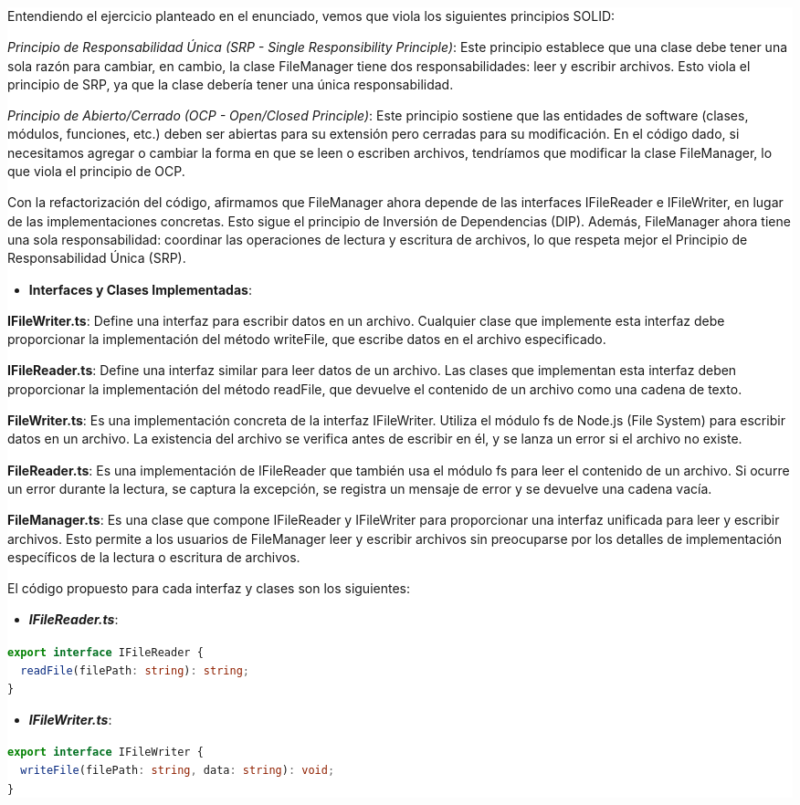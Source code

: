 Entendiendo el ejercicio planteado en el enunciado, vemos que viola los siguientes principios SOLID:

_Principio de Responsabilidad Única (SRP - Single Responsibility Principle)_: Este principio establece que una clase debe tener una sola razón para cambiar, en cambio, la clase FileManager tiene dos responsabilidades: leer y escribir archivos. Esto viola el principio de SRP, ya que la clase debería tener una única responsabilidad.

_Principio de Abierto/Cerrado (OCP - Open/Closed Principle)_: Este principio sostiene que las entidades de software (clases, módulos, funciones, etc.) deben ser abiertas para su extensión pero cerradas para su modificación. En el código dado, si necesitamos agregar o cambiar la forma en que se leen o escriben archivos, tendríamos que modificar la clase FileManager, lo que viola el principio de OCP.

Con la refactorización del código, afirmamos que FileManager ahora depende de las interfaces IFileReader e IFileWriter, en lugar de las implementaciones concretas. Esto sigue el principio de Inversión de Dependencias (DIP). Además, FileManager ahora tiene una sola responsabilidad: coordinar las operaciones de lectura y escritura de archivos, lo que respeta mejor el Principio de Responsabilidad Única (SRP).

- **Interfaces y Clases Implementadas**:

**IFileWriter.ts**: Define una interfaz para escribir datos en un archivo. Cualquier clase que implemente esta interfaz debe proporcionar la implementación del método writeFile, que escribe datos en el archivo especificado.

**IFileReader.ts**: Define una interfaz similar para leer datos de un archivo. Las clases que implementan esta interfaz deben proporcionar la implementación del método readFile, que devuelve el contenido de un archivo como una cadena de texto.

**FileWriter.ts**: Es una implementación concreta de la interfaz IFileWriter. Utiliza el módulo fs de Node.js (File System) para escribir datos en un archivo. La existencia del archivo se verifica antes de escribir en él, y se lanza un error si el archivo no existe.

**FileReader.ts**: Es una implementación de IFileReader que también usa el módulo fs para leer el contenido de un archivo. Si ocurre un error durante la lectura, se captura la excepción, se registra un mensaje de error y se devuelve una cadena vacía.

**FileManager.ts**: Es una clase que compone IFileReader y IFileWriter para proporcionar una interfaz unificada para leer y escribir archivos. Esto permite a los usuarios de FileManager leer y escribir archivos sin preocuparse por los detalles de implementación específicos de la lectura o escritura de archivos.

El código propuesto para cada interfaz y clases son los siguientes:

- **_IFileReader.ts_**:

```typescript
export interface IFileReader {
  readFile(filePath: string): string;
}
```

- **_IFileWriter.ts_**:

```typescript
export interface IFileWriter {
  writeFile(filePath: string, data: string): void;
}
```
